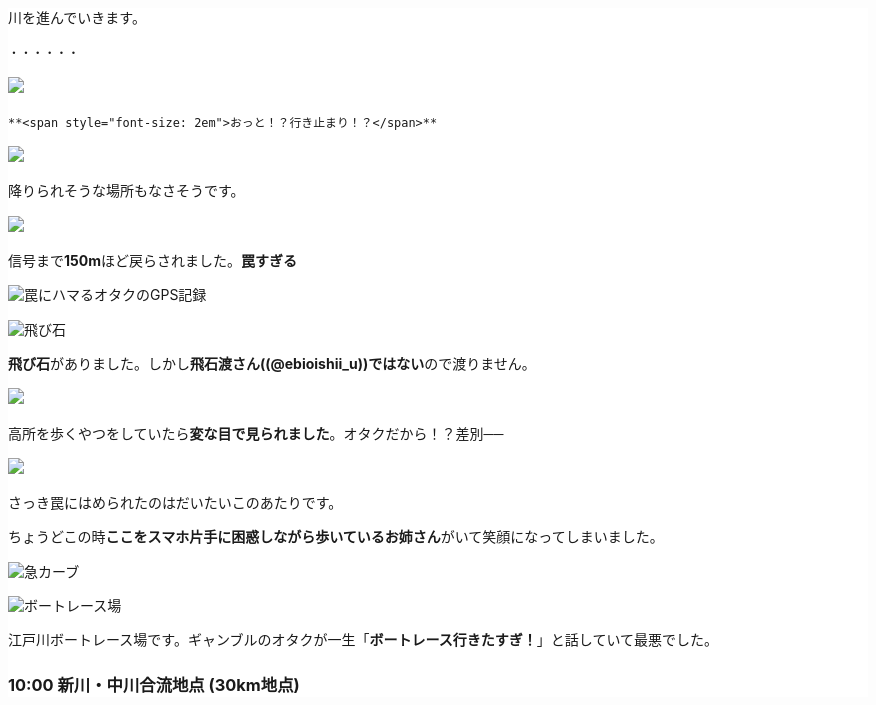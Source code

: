 
川を進んでいきます。

```centering
・・・・・・
```

![](https://res.cloudinary.com/trpfrog/blog/c2walker/20211205175150)


```centering
**<span style="font-size: 2em">おっと！？行き止まり！？</span>**
```
 

![](https://res.cloudinary.com/trpfrog/blog/c2walker/20211205175230)


降りられそうな場所もなさそうです。

 

![](https://res.cloudinary.com/trpfrog/blog/c2walker/20211205175301)


信号まで**150m**ほど戻らされました。**罠すぎる**

 

![](https://res.cloudinary.com/trpfrog/blog/c2walker/20211205175438 "罠にハマるオタクのGPS記録")

 

![](https://res.cloudinary.com/trpfrog/blog/c2walker/20211205175611 "飛び石")

**飛び石**がありました。しかし**飛石渡さん((@ebioishii_u))ではない**ので渡りません。

 

![](https://res.cloudinary.com/trpfrog/blog/c2walker/20211205175850)


高所を歩くやつをしていたら**変な目で見られました**。オタクだから！？差別──

 

![](https://res.cloudinary.com/trpfrog/blog/c2walker/20211205180231)


さっき罠にはめられたのはだいたいこのあたりです。

ちょうどこの時**ここをスマホ片手に困惑しながら歩いているお姉さん**がいて笑顔になってしまいました。

![](https://res.cloudinary.com/trpfrog/blog/c2walker/20211205180536 "急カーブ")

![](https://res.cloudinary.com/trpfrog/blog/c2walker/20211205180600 "ボートレース場")

江戸川ボートレース場です。ギャンブルのオタクが一生「**ボートレース行きたすぎ！**」と話していて最悪でした。

 

### 10:00 新川・中川合流地点 (30km地点)
